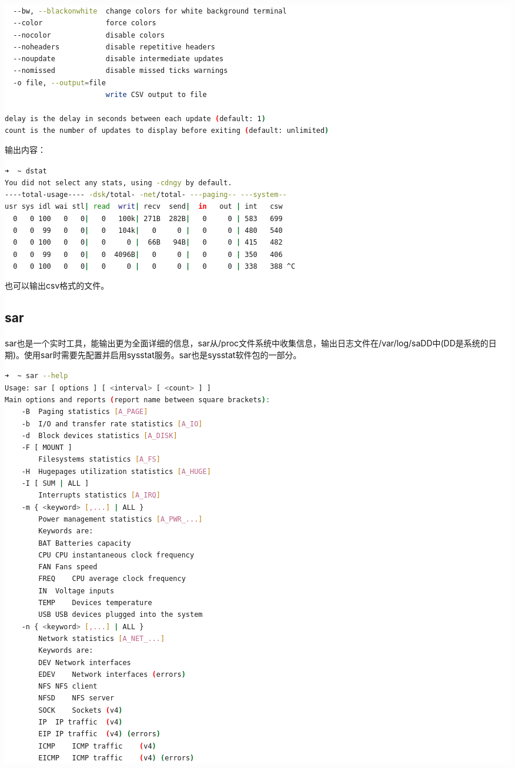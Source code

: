 ```bash
  --bw, --blackonwhite  change colors for white background terminal
  --color               force colors
  --nocolor             disable colors
  --noheaders           disable repetitive headers
  --noupdate            disable intermediate updates
  --nomissed            disable missed ticks warnings
  -o file, --output=file
                        write CSV output to file

delay is the delay in seconds between each update (default: 1)
count is the number of updates to display before exiting (default: unlimited)
```
输出内容：
```bash
➜  ~ dstat
You did not select any stats, using -cdngy by default.
----total-usage---- -dsk/total- -net/total- ---paging-- ---system--
usr sys idl wai stl| read  writ| recv  send|  in   out | int   csw 
  0   0 100   0   0|   0   100k| 271B  282B|   0     0 | 583   699 
  0   0  99   0   0|   0   104k|   0     0 |   0     0 | 480   540 
  0   0 100   0   0|   0     0 |  66B   94B|   0     0 | 415   482 
  0   0  99   0   0|   0  4096B|   0     0 |   0     0 | 350   406 
  0   0 100   0   0|   0     0 |   0     0 |   0     0 | 338   388 ^C
```
也可以输出csv格式的文件。  

## sar
sar也是一个实时工具，能输出更为全面详细的信息，sar从/proc文件系统中收集信息，输出日志文件在/var/log/saDD中(DD是系统的日期)。使用sar时需要先配置并启用sysstat服务。sar也是sysstat软件包的一部分。  
```bash
➜  ~ sar --help
Usage: sar [ options ] [ <interval> [ <count> ] ]
Main options and reports (report name between square brackets):
	-B	Paging statistics [A_PAGE]
	-b	I/O and transfer rate statistics [A_IO]
	-d	Block devices statistics [A_DISK]
	-F [ MOUNT ]
		Filesystems statistics [A_FS]
	-H	Hugepages utilization statistics [A_HUGE]
	-I [ SUM | ALL ]
		Interrupts statistics [A_IRQ]
	-m { <keyword> [,...] | ALL }
		Power management statistics [A_PWR_...]
		Keywords are:
		BAT	Batteries capacity
		CPU	CPU instantaneous clock frequency
		FAN	Fans speed
		FREQ	CPU average clock frequency
		IN	Voltage inputs
		TEMP	Devices temperature
		USB	USB devices plugged into the system
	-n { <keyword> [,...] | ALL }
		Network statistics [A_NET_...]
		Keywords are:
		DEV	Network interfaces
		EDEV	Network interfaces (errors)
		NFS	NFS client
		NFSD	NFS server
		SOCK	Sockets	(v4)
		IP	IP traffic	(v4)
		EIP	IP traffic	(v4) (errors)
		ICMP	ICMP traffic	(v4)
		EICMP	ICMP traffic	(v4) (errors)
```